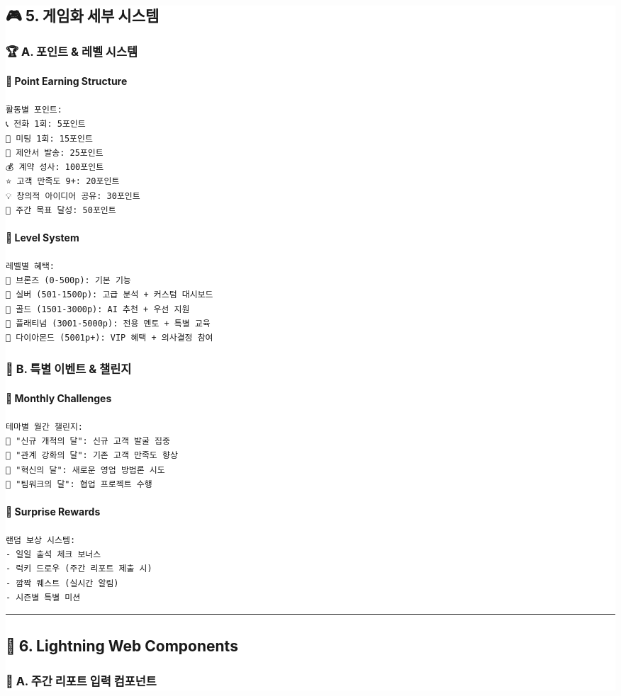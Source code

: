 ## 🎮 **5. 게임화 세부 시스템**

### 🏆 **A. 포인트 & 레벨 시스템**

#### 💎 **Point Earning Structure**
```
활동별 포인트:
📞 전화 1회: 5포인트
🤝 미팅 1회: 15포인트  
📝 제안서 발송: 25포인트
💰 계약 성사: 100포인트
⭐ 고객 만족도 9+: 20포인트
💡 창의적 아이디어 공유: 30포인트
🎯 주간 목표 달성: 50포인트
```

#### 🚀 **Level System**
```
레벨별 혜택:
🥉 브론즈 (0-500p): 기본 기능
🥈 실버 (501-1500p): 고급 분석 + 커스텀 대시보드  
🥇 골드 (1501-3000p): AI 추천 + 우선 지원
💎 플래티넘 (3001-5000p): 전용 멘토 + 특별 교육
👑 다이아몬드 (5001p+): VIP 혜택 + 의사결정 참여
```

### 🎲 **B. 특별 이벤트 & 챌린지**

#### 🏁 **Monthly Challenges**
```
테마별 월간 챌린지:
🌱 "신규 개척의 달": 신규 고객 발굴 집중
💪 "관계 강화의 달": 기존 고객 만족도 향상
🚀 "혁신의 달": 새로운 영업 방법론 시도
🤝 "팀워크의 달": 협업 프로젝트 수행
```

#### 🎉 **Surprise Rewards**
```
랜덤 보상 시스템:
- 일일 출석 체크 보너스
- 럭키 드로우 (주간 리포트 제출 시)
- 깜짝 퀘스트 (실시간 알림)
- 시즌별 특별 미션
```

---

## 📱 **6. Lightning Web Components**

### 🎯 **A. 주간 리포트 입력 컴포넌트**
